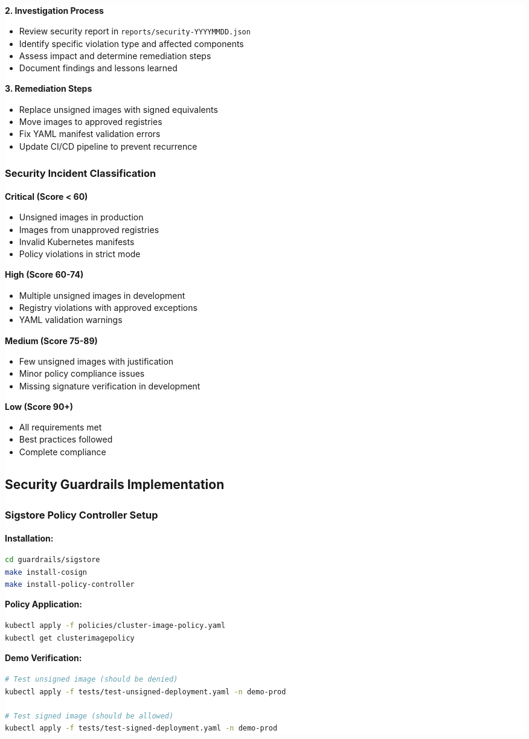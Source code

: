 **2. Investigation Process**
- Review security report in `reports/security-YYYYMMDD.json`
- Identify specific violation type and affected components
- Assess impact and determine remediation steps
- Document findings and lessons learned

**3. Remediation Steps**
- Replace unsigned images with signed equivalents
- Move images to approved registries
- Fix YAML manifest validation errors
- Update CI/CD pipeline to prevent recurrence

### Security Incident Classification

**Critical (Score < 60)**
- Unsigned images in production
- Images from unapproved registries
- Invalid Kubernetes manifests
- Policy violations in strict mode

**High (Score 60-74)**
- Multiple unsigned images in development
- Registry violations with approved exceptions
- YAML validation warnings

**Medium (Score 75-89)**  
- Few unsigned images with justification
- Minor policy compliance issues
- Missing signature verification in development

**Low (Score 90+)**
- All requirements met
- Best practices followed
- Complete compliance

## Security Guardrails Implementation

### Sigstore Policy Controller Setup

**Installation:**
```bash
cd guardrails/sigstore
make install-cosign
make install-policy-controller
```

**Policy Application:**
```bash
kubectl apply -f policies/cluster-image-policy.yaml
kubectl get clusterimagepolicy
```

**Demo Verification:**
```bash
# Test unsigned image (should be denied)
kubectl apply -f tests/test-unsigned-deployment.yaml -n demo-prod

# Test signed image (should be allowed)
kubectl apply -f tests/test-signed-deployment.yaml -n demo-prod
```
